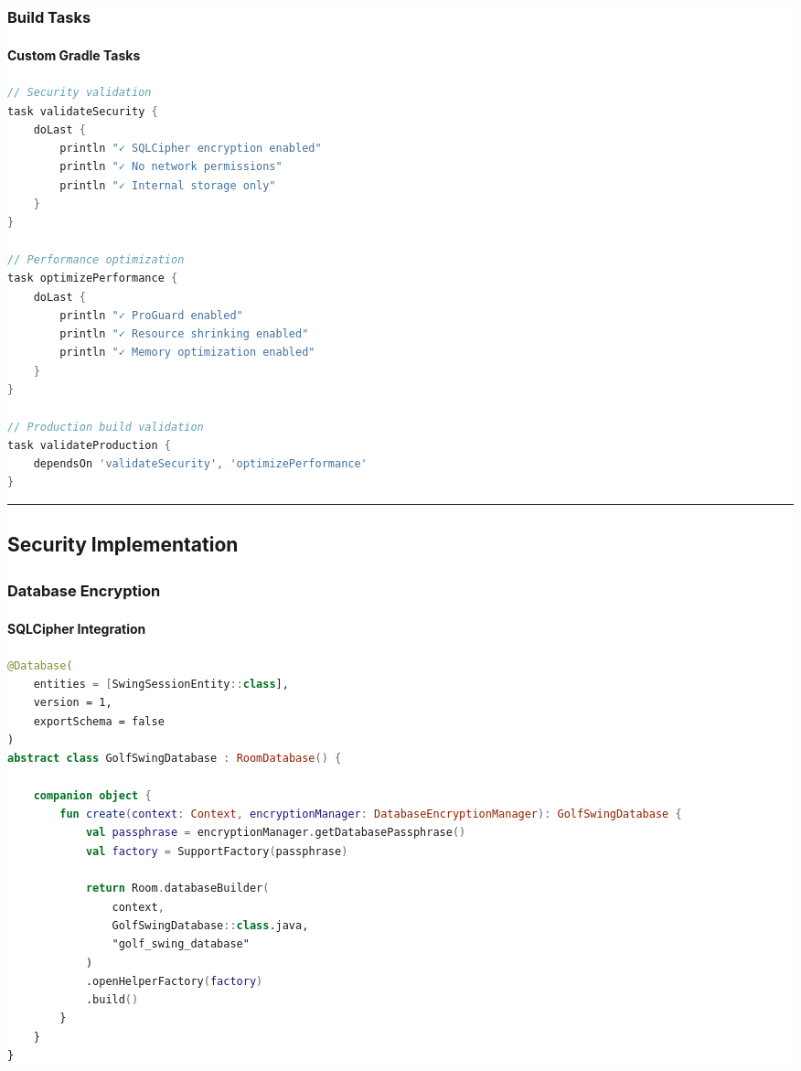 
### Build Tasks

#### Custom Gradle Tasks
```gradle
// Security validation
task validateSecurity {
    doLast {
        println "✓ SQLCipher encryption enabled"
        println "✓ No network permissions"
        println "✓ Internal storage only"
    }
}

// Performance optimization
task optimizePerformance {
    doLast {
        println "✓ ProGuard enabled"
        println "✓ Resource shrinking enabled"
        println "✓ Memory optimization enabled"
    }
}

// Production build validation
task validateProduction {
    dependsOn 'validateSecurity', 'optimizePerformance'
}
```

---

## Security Implementation

### Database Encryption

#### SQLCipher Integration
```kotlin
@Database(
    entities = [SwingSessionEntity::class],
    version = 1,
    exportSchema = false
)
abstract class GolfSwingDatabase : RoomDatabase() {
    
    companion object {
        fun create(context: Context, encryptionManager: DatabaseEncryptionManager): GolfSwingDatabase {
            val passphrase = encryptionManager.getDatabasePassphrase()
            val factory = SupportFactory(passphrase)
            
            return Room.databaseBuilder(
                context,
                GolfSwingDatabase::class.java,
                "golf_swing_database"
            )
            .openHelperFactory(factory)
            .build()
        }
    }
}
```
